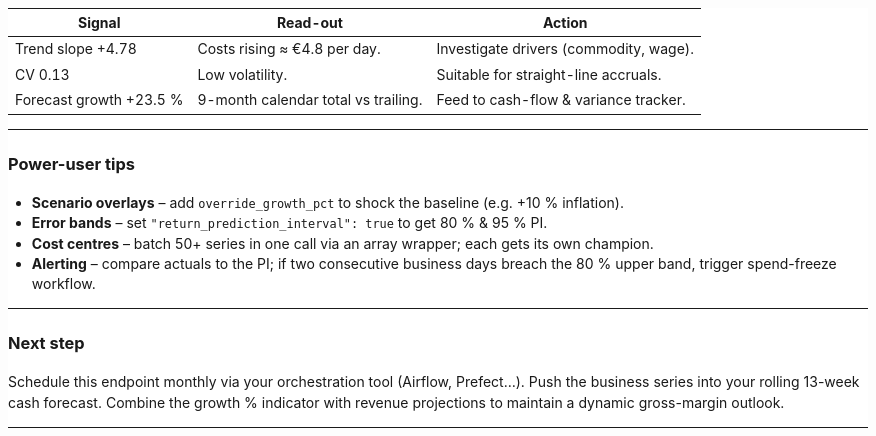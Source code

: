 | Signal                  | Read-out                            | Action                                           |
|------------------------ |------------------------------------ |--------------------------------------------------|
| Trend slope +4.78       | Costs rising ≈ €4.8 per day.        | Investigate drivers (commodity, wage).           |
| CV 0.13                 | Low volatility.                     | Suitable for straight-line accruals.             |
| Forecast growth +23.5 % | 9-month calendar total vs trailing. | Feed to cash-flow & variance tracker.            |

---

### Power-user tips

- **Scenario overlays** – add `override_growth_pct` to shock the baseline (e.g. +10 % inflation).
- **Error bands** – set `"return_prediction_interval": true` to get 80 % & 95 % PI.
- **Cost centres** – batch 50+ series in one call via an array wrapper; each gets its own champion.
- **Alerting** – compare actuals to the PI; if two consecutive business days breach the 80 % upper band, trigger spend-freeze workflow.

---

### Next step

Schedule this endpoint monthly via your orchestration tool (Airflow, Prefect…). Push the business series into your rolling 13-week cash forecast. Combine the growth % indicator with revenue projections to maintain a dynamic gross-margin outlook.

---

